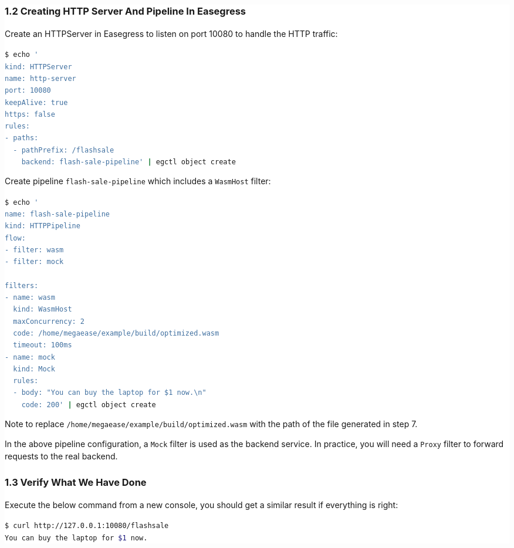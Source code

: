 ### 1.2 Creating HTTP Server And Pipeline In Easegress

Create an HTTPServer in Easegress to listen on port 10080 to handle the HTTP traffic:

```bash
$ echo '
kind: HTTPServer
name: http-server
port: 10080
keepAlive: true
https: false
rules:
- paths:
  - pathPrefix: /flashsale
    backend: flash-sale-pipeline' | egctl object create
```

Create pipeline `flash-sale-pipeline` which includes a `WasmHost` filter:

```bash
$ echo '
name: flash-sale-pipeline
kind: HTTPPipeline
flow:
- filter: wasm
- filter: mock

filters:
- name: wasm
  kind: WasmHost
  maxConcurrency: 2
  code: /home/megaease/example/build/optimized.wasm
  timeout: 100ms
- name: mock
  kind: Mock
  rules:
  - body: "You can buy the laptop for $1 now.\n"
    code: 200' | egctl object create
```

Note to replace `/home/megaease/example/build/optimized.wasm` with the path of the file generated in step 7.

In the above pipeline configuration, a `Mock` filter is used as the backend service. In practice, you will need a `Proxy` filter to forward requests to the real backend.

### 1.3 Verify What We Have Done

Execute the below command from a new console, you should get a similar result if everything is right:

```bash
$ curl http://127.0.0.1:10080/flashsale
You can buy the laptop for $1 now.
```
